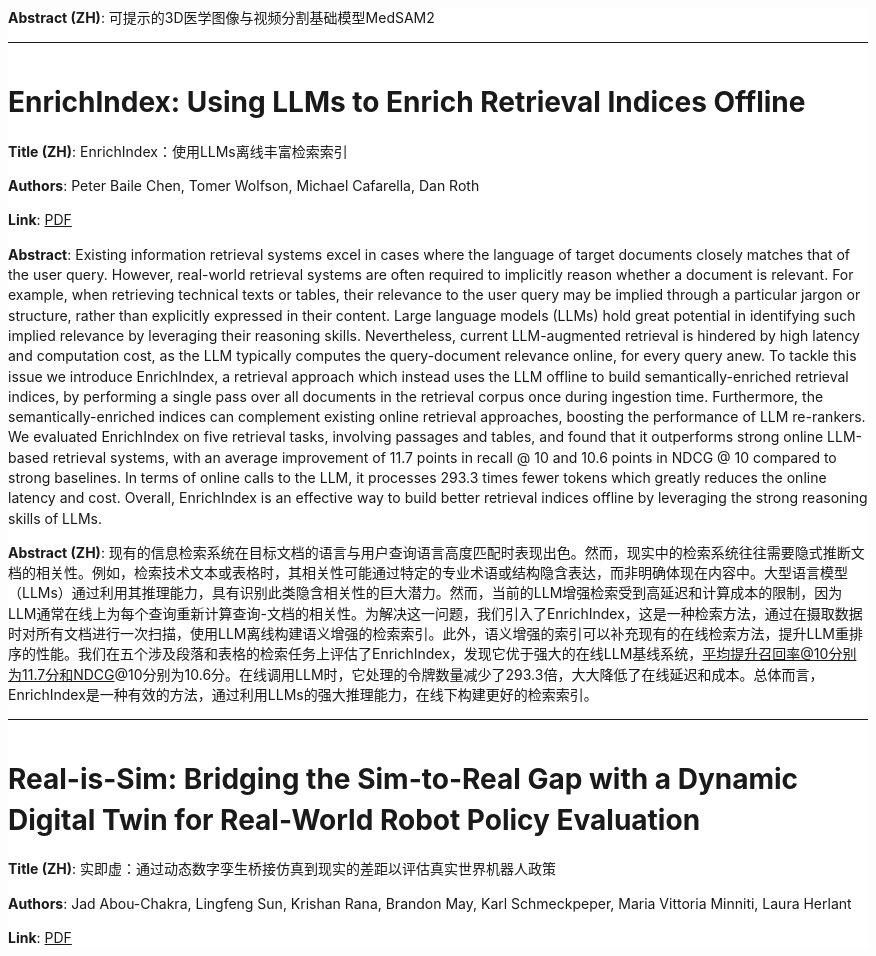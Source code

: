 **Abstract (ZH)**: 可提示的3D医学图像与视频分割基础模型MedSAM2 

---
# EnrichIndex: Using LLMs to Enrich Retrieval Indices Offline 

**Title (ZH)**: EnrichIndex：使用LLMs离线丰富检索索引 

**Authors**: Peter Baile Chen, Tomer Wolfson, Michael Cafarella, Dan Roth  

**Link**: [PDF](https://arxiv.org/pdf/2504.03598)  

**Abstract**: Existing information retrieval systems excel in cases where the language of target documents closely matches that of the user query. However, real-world retrieval systems are often required to implicitly reason whether a document is relevant. For example, when retrieving technical texts or tables, their relevance to the user query may be implied through a particular jargon or structure, rather than explicitly expressed in their content. Large language models (LLMs) hold great potential in identifying such implied relevance by leveraging their reasoning skills. Nevertheless, current LLM-augmented retrieval is hindered by high latency and computation cost, as the LLM typically computes the query-document relevance online, for every query anew. To tackle this issue we introduce EnrichIndex, a retrieval approach which instead uses the LLM offline to build semantically-enriched retrieval indices, by performing a single pass over all documents in the retrieval corpus once during ingestion time. Furthermore, the semantically-enriched indices can complement existing online retrieval approaches, boosting the performance of LLM re-rankers. We evaluated EnrichIndex on five retrieval tasks, involving passages and tables, and found that it outperforms strong online LLM-based retrieval systems, with an average improvement of 11.7 points in recall @ 10 and 10.6 points in NDCG @ 10 compared to strong baselines. In terms of online calls to the LLM, it processes 293.3 times fewer tokens which greatly reduces the online latency and cost. Overall, EnrichIndex is an effective way to build better retrieval indices offline by leveraging the strong reasoning skills of LLMs. 

**Abstract (ZH)**: 现有的信息检索系统在目标文档的语言与用户查询语言高度匹配时表现出色。然而，现实中的检索系统往往需要隐式推断文档的相关性。例如，检索技术文本或表格时，其相关性可能通过特定的专业术语或结构隐含表达，而非明确体现在内容中。大型语言模型（LLMs）通过利用其推理能力，具有识别此类隐含相关性的巨大潜力。然而，当前的LLM增强检索受到高延迟和计算成本的限制，因为LLM通常在线上为每个查询重新计算查询-文档的相关性。为解决这一问题，我们引入了EnrichIndex，这是一种检索方法，通过在摄取数据时对所有文档进行一次扫描，使用LLM离线构建语义增强的检索索引。此外，语义增强的索引可以补充现有的在线检索方法，提升LLM重排序的性能。我们在五个涉及段落和表格的检索任务上评估了EnrichIndex，发现它优于强大的在线LLM基线系统，平均提升召回率@10分别为11.7分和NDCG@10分别为10.6分。在线调用LLM时，它处理的令牌数量减少了293.3倍，大大降低了在线延迟和成本。总体而言，EnrichIndex是一种有效的方法，通过利用LLMs的强大推理能力，在线下构建更好的检索索引。 

---
# Real-is-Sim: Bridging the Sim-to-Real Gap with a Dynamic Digital Twin for Real-World Robot Policy Evaluation 

**Title (ZH)**: 实即虚：通过动态数字孪生桥接仿真到现实的差距以评估真实世界机器人政策 

**Authors**: Jad Abou-Chakra, Lingfeng Sun, Krishan Rana, Brandon May, Karl Schmeckpeper, Maria Vittoria Minniti, Laura Herlant  

**Link**: [PDF](https://arxiv.org/pdf/2504.03597)  
